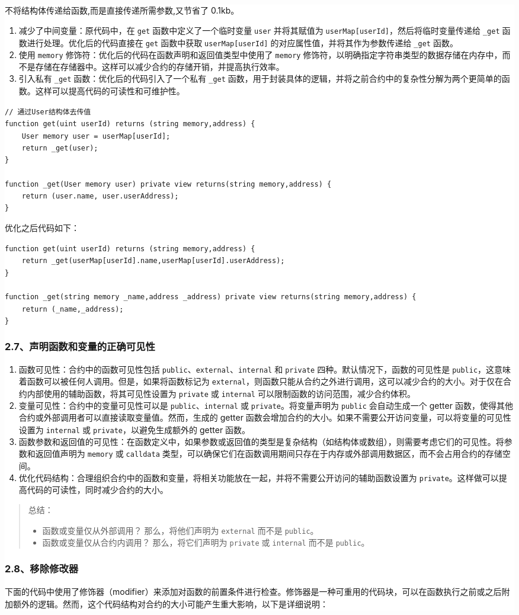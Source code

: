 不将结构体传递给函数,而是直接传递所需参数,又节省了 0.1kb。

1. 减少了中间变量：原代码中，在 `get` 函数中定义了一个临时变量 `user` 并将其赋值为 `userMap[userId]`，然后将临时变量传递给 `_get` 函数进行处理。优化后的代码直接在 `get` 函数中获取 `userMap[userId]` 的对应属性值，并将其作为参数传递给 `_get` 函数。
2. 使用 `memory` 修饰符：优化后的代码在函数声明和返回值类型中使用了 `memory` 修饰符，以明确指定字符串类型的数据存储在内存中，而不是存储在存储器中。这样可以减少合约的存储开销，并提高执行效率。
3. 引入私有 `_get` 函数：优化后的代码引入了一个私有 `_get` 函数，用于封装具体的逻辑，并将之前合约中的复杂性分解为两个更简单的函数。这样可以提高代码的可读性和可维护性。

```solidity
// 通过User结构体去传值
function get(uint userId) returns (string memory,address) {
	User memory user = userMap[userId];
    return _get(user);
}

function _get(User memory user) private view returns(string memory,address) {
    return (user.name, user.userAddress);
}
```

优化之后代码如下：

```solidity
function get(uint userId) returns (string memory,address) {
    return _get(userMap[userId].name,userMap[userId].userAddress);
}

function _get(string memory _name,address _address) private view returns(string memory,address) {
    return (_name,_address);
}
```



### 2.7、声明函数和变量的正确可见性

1. 函数可见性：合约中的函数可见性包括 `public`、`external`、`internal` 和 `private` 四种。默认情况下，函数的可见性是 `public`，这意味着函数可以被任何人调用。但是，如果将函数标记为 `external`，则函数只能从合约之外进行调用，这可以减少合约的大小。对于仅在合约内部使用的辅助函数，将其可见性设置为 `private` 或 `internal` 可以限制函数的访问范围，减少合约体积。
2. 变量可见性：合约中的变量可见性可以是 `public`、`internal` 或 `private`。将变量声明为 `public` 会自动生成一个 getter 函数，使得其他合约或外部调用者可以直接读取变量值。然而，生成的 getter 函数会增加合约的大小。如果不需要公开访问变量，可以将变量的可见性设置为 `internal` 或 `private`，以避免生成额外的 getter 函数。
3. 函数参数和返回值的可见性：在函数定义中，如果参数或返回值的类型是复杂结构（如结构体或数组），则需要考虑它们的可见性。将参数和返回值声明为 `memory` 或 `calldata` 类型，可以确保它们在函数调用期间只存在于内存或外部调用数据区，而不会占用合约的存储空间。
4. 优化代码结构：合理组织合约中的函数和变量，将相关功能放在一起，并将不需要公开访问的辅助函数设置为 `private`。这样做可以提高代码的可读性，同时减少合约的大小。

> 总结： 
>
> - 函数或变量仅从外部调用？ 那么，将他们声明为 `external` 而不是 `public`。
> - 函数或变量仅从合约内调用？ 那么，将它们声明为 `private` 或 `internal` 而不是 `public`。



### 2.8、移除修改器

下面的代码中使用了修饰器（modifier）来添加对函数的前置条件进行检查。修饰器是一种可重用的代码块，可以在函数执行之前或之后附加额外的逻辑。然而，这个代码结构对合约的大小可能产生重大影响，以下是详细说明：
